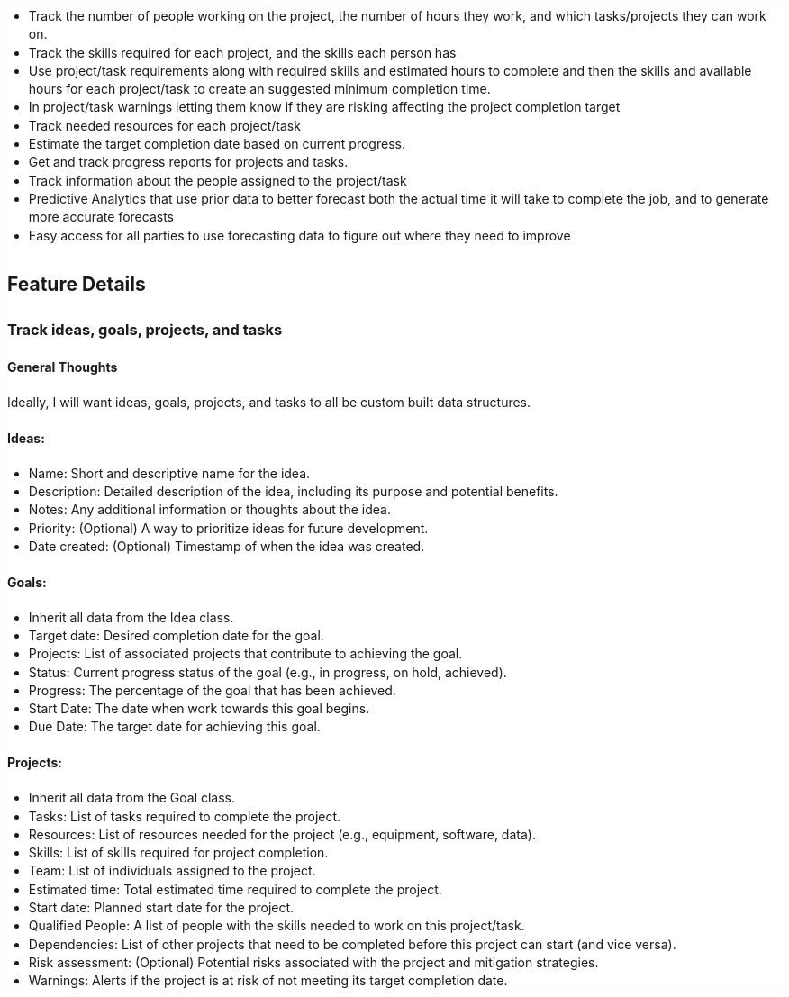 * Track the number of people working on the project, the number of hours they work, and which tasks/projects they can work on. 
* Track the skills required for each project, and the skills each person has
* Use project/task requirements along with required skills and estimated hours to complete and then the skills and available hours for each project/task to create an suggested minimum completion time. 
* In project/task warnings letting them know if they are risking affecting the project completion target
* Track needed resources for each project/task
* Estimate the target completion date based on current progress. 
* Get and track progress reports for projects and tasks. 
* Track information about the people assigned to the project/task
* Predictive Analytics that use prior data to better forecast both the actual time it will take to complete the job, and to generate more accurate forecasts
* Easy access for all parties to use forecasting data to figure out where they need to improve

## Feature Details
### Track ideas, goals, projects, and tasks
#### General Thoughts

Ideally, I will want ideas, goals, projects, and tasks to all be custom built data structures. 
#### Ideas:

* Name: Short and descriptive name for the idea.
* Description: Detailed description of the idea, including its purpose and potential benefits.
* Notes: Any additional information or thoughts about the idea.
* Priority: (Optional) A way to prioritize ideas for future development.
* Date created: (Optional) Timestamp of when the idea was created.

#### Goals:

* Inherit all data from the Idea class.
* Target date: Desired completion date for the goal.
* Projects: List of associated projects that contribute to achieving the goal.
* Status: Current progress status of the goal (e.g., in progress, on hold, achieved).
* Progress: The percentage of the goal that has been achieved.
* Start Date: The date when work towards this goal begins.
* Due Date: The target date for achieving this goal.

#### Projects:

* Inherit all data from the Goal class.
* Tasks: List of tasks required to complete the project.
* Resources: List of resources needed for the project (e.g., equipment, software, data).
* Skills: List of skills required for project completion.
* Team: List of individuals assigned to the project.
* Estimated time: Total estimated time required to complete the project.
* Start date: Planned start date for the project.
* Qualified People: A list of people with the skills needed to work on this project/task.
* Dependencies: List of other projects that need to be completed before this project can start (and vice versa).
* Risk assessment: (Optional) Potential risks associated with the project and mitigation strategies.
* Warnings: Alerts if the project is at risk of not meeting its target completion date.
